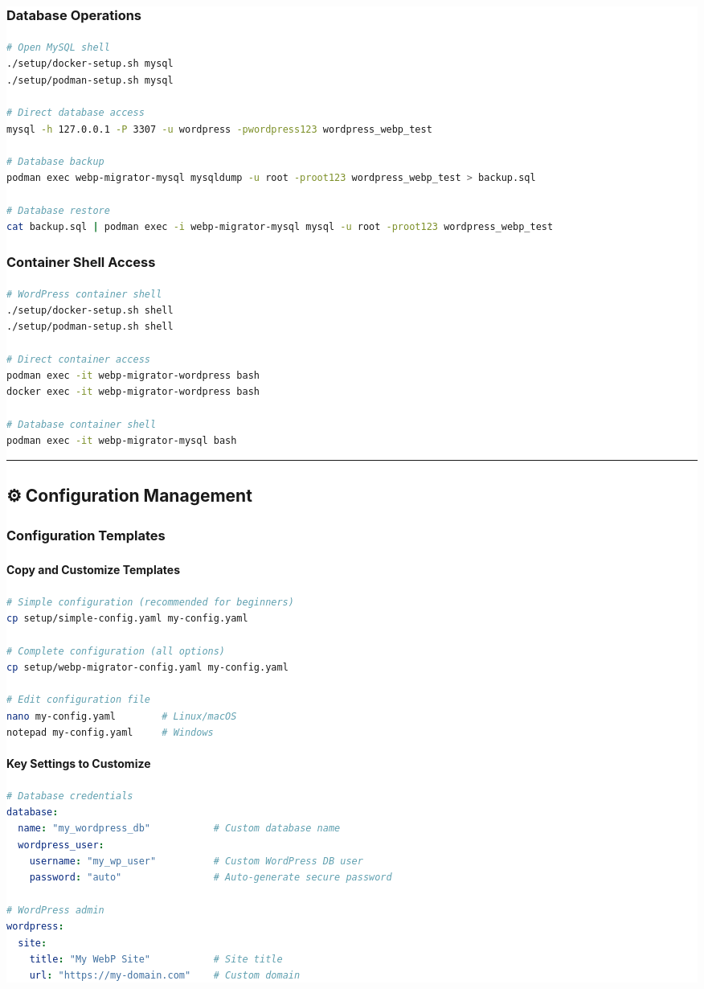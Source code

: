 ### **Database Operations**
```bash
# Open MySQL shell
./setup/docker-setup.sh mysql
./setup/podman-setup.sh mysql

# Direct database access
mysql -h 127.0.0.1 -P 3307 -u wordpress -pwordpress123 wordpress_webp_test

# Database backup
podman exec webp-migrator-mysql mysqldump -u root -proot123 wordpress_webp_test > backup.sql

# Database restore
cat backup.sql | podman exec -i webp-migrator-mysql mysql -u root -proot123 wordpress_webp_test
```

### **Container Shell Access**
```bash
# WordPress container shell
./setup/docker-setup.sh shell
./setup/podman-setup.sh shell

# Direct container access
podman exec -it webp-migrator-wordpress bash
docker exec -it webp-migrator-wordpress bash

# Database container shell
podman exec -it webp-migrator-mysql bash
```

---

## ⚙️ Configuration Management

### **Configuration Templates**

#### Copy and Customize Templates
```bash
# Simple configuration (recommended for beginners)
cp setup/simple-config.yaml my-config.yaml

# Complete configuration (all options)  
cp setup/webp-migrator-config.yaml my-config.yaml

# Edit configuration file
nano my-config.yaml        # Linux/macOS
notepad my-config.yaml     # Windows
```

#### Key Settings to Customize
```yaml
# Database credentials
database:
  name: "my_wordpress_db"           # Custom database name
  wordpress_user:
    username: "my_wp_user"          # Custom WordPress DB user
    password: "auto"                # Auto-generate secure password

# WordPress admin
wordpress:
  site:
    title: "My WebP Site"           # Site title
    url: "https://my-domain.com"    # Custom domain
```